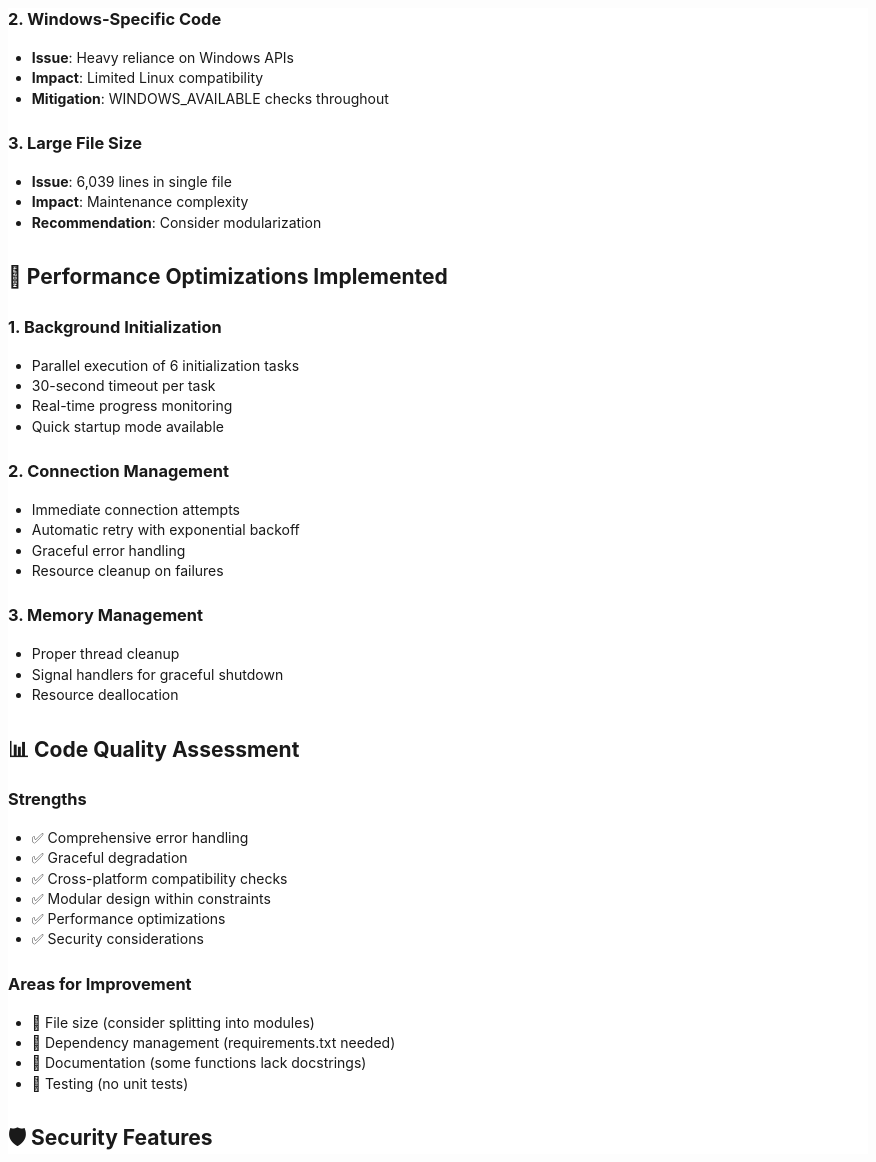 ### 2. Windows-Specific Code
- **Issue**: Heavy reliance on Windows APIs
- **Impact**: Limited Linux compatibility
- **Mitigation**: WINDOWS_AVAILABLE checks throughout

### 3. Large File Size
- **Issue**: 6,039 lines in single file
- **Impact**: Maintenance complexity
- **Recommendation**: Consider modularization

## 🚀 **Performance Optimizations Implemented**

### 1. Background Initialization
- Parallel execution of 6 initialization tasks
- 30-second timeout per task
- Real-time progress monitoring
- Quick startup mode available

### 2. Connection Management
- Immediate connection attempts
- Automatic retry with exponential backoff
- Graceful error handling
- Resource cleanup on failures

### 3. Memory Management
- Proper thread cleanup
- Signal handlers for graceful shutdown
- Resource deallocation

## 📊 **Code Quality Assessment**

### Strengths
- ✅ Comprehensive error handling
- ✅ Graceful degradation
- ✅ Cross-platform compatibility checks
- ✅ Modular design within constraints
- ✅ Performance optimizations
- ✅ Security considerations

### Areas for Improvement
- 🔄 File size (consider splitting into modules)
- 🔄 Dependency management (requirements.txt needed)
- 🔄 Documentation (some functions lack docstrings)
- 🔄 Testing (no unit tests)

## 🛡️ **Security Features**
